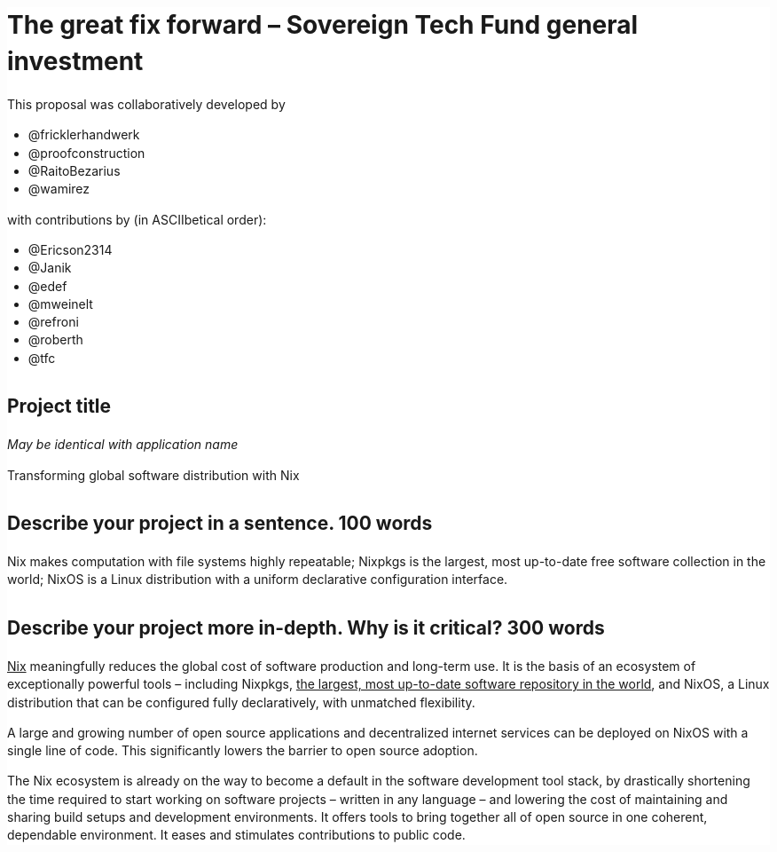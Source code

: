 # The great fix forward – Sovereign Tech Fund general investment

This proposal was collaboratively developed by

- @fricklerhandwerk
- @proofconstruction
- @RaitoBezarius
- @wamirez

with contributions by (in ASCIIbetical order):

- @Ericson2314
- @Janik
- @edef
- @mweinelt
- @refroni
- @roberth
- @tfc

## Project title

*May be identical with application name*

Transforming global software distribution with Nix

## Describe your project in a sentence. 100 words

Nix makes computation with file systems highly repeatable; Nixpkgs is the largest, most up-to-date free software collection in the world; NixOS is a Linux distribution with a uniform declarative configuration interface.

## Describe your project more in-depth. Why is it critical? 300 words

[Nix](https://nix.dev) meaningfully reduces the global cost of software production and long-term use.
It is the basis of an ecosystem of exceptionally powerful tools – including Nixpkgs, [the largest, most up-to-date software repository in the world](https://repology.org/repositories/graphs), and NixOS, a Linux distribution that can be configured fully declaratively, with unmatched flexibility.

A large and growing number of open source applications and decentralized internet services can be deployed on NixOS with a single line of code.
This significantly lowers the barrier to open source adoption.

The Nix ecosystem is already on the way to become a default in the software development tool stack, by drastically shortening the time required to start working on software projects – written in any language – and lowering the cost of maintaining and sharing build setups and development environments.
It offers tools to bring together all of open source in one coherent, dependable environment.
It eases and stimulates contributions to public code.
